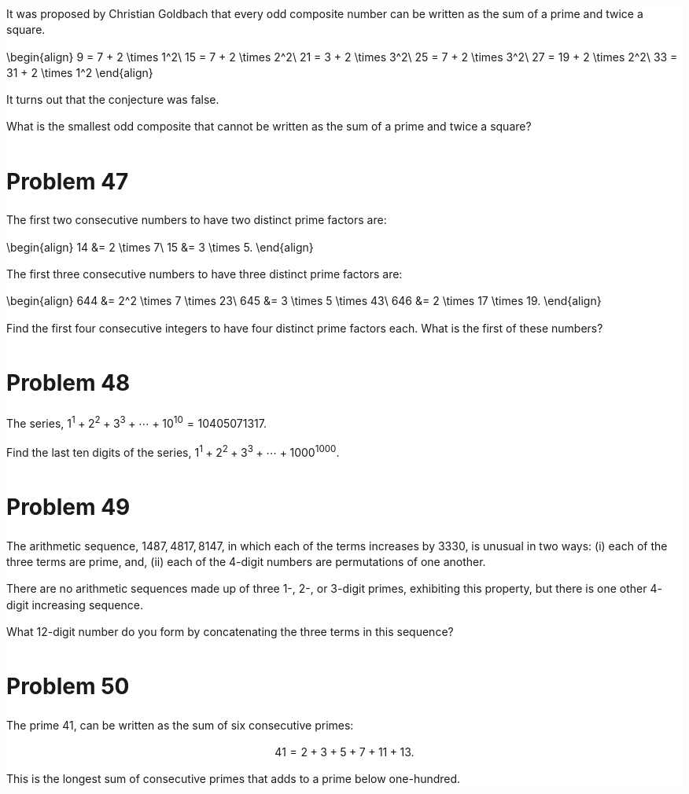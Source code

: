 It was proposed by Christian Goldbach that every odd composite number
can be written as the sum of a prime and twice a square.

\begin{align} 9 = 7 + 2 \times 1^2\\ 15 = 7 + 2 \times 2^2\\ 21
= 3 + 2 \times 3^2\\ 25 = 7 + 2 \times 3^2\\ 27 = 19 + 2 \times
2^2\\ 33 = 31 + 2 \times 1^2 \end{align}

It turns out that the conjecture was false.

What is the smallest odd composite that cannot be written as the sum of
a prime and twice a square?

Problem 47
==========

The first two consecutive numbers to have two distinct prime factors
are:

\begin{align} 14 &= 2 \times 7\\ 15 &= 3 \times 5. \end{align}

The first three consecutive numbers to have three distinct prime factors
are:

\begin{align} 644 &= 2^2 \times 7 \times 23\\ 645 &= 3 \times 5
\times 43\\ 646 &= 2 \times 17 \times 19. \end{align}

Find the first four consecutive integers to have four distinct prime
factors each. What is the first of these numbers?

Problem 48
==========

The series, $1^1 + 2^2 + 3^3 + \cdots + 10^{10} = 10405071317$.

Find the last ten digits of the series, $1^1 + 2^2 + 3^3 + \cdots +
1000^{1000}$.

Problem 49
==========

The arithmetic sequence, $1487, 4817, 8147$, in which each of the
terms increases by $3330$, is unusual in two ways: (i) each of the
three terms are prime, and, (ii) each of the $4$-digit numbers are
permutations of one another.

There are no arithmetic sequences made up of three $1$-, $2$-, or
$3$-digit primes, exhibiting this property, but there is one other
$4$-digit increasing sequence.

What $12$-digit number do you form by concatenating the three terms in
this sequence?

Problem 50
==========

The prime $41$, can be written as the sum of six consecutive primes:

$$41 = 2 + 3 + 5 + 7 + 11 + 13.$$

This is the longest sum of consecutive primes that adds to a prime below
one-hundred.
